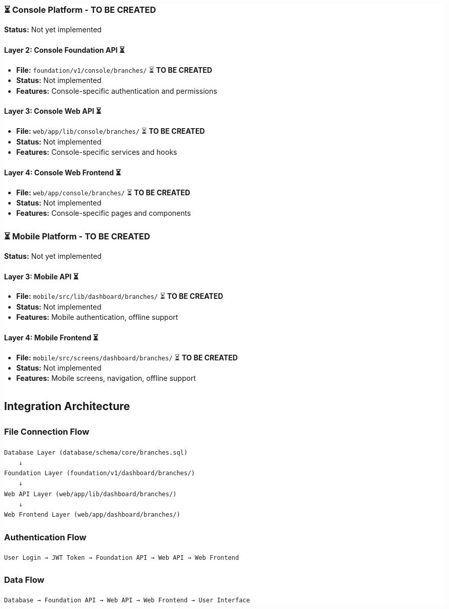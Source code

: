 ### ⏳ **Console Platform - TO BE CREATED**
**Status:** Not yet implemented

#### Layer 2: Console Foundation API ⏳
- **File:** `foundation/v1/console/branches/` ⏳ **TO BE CREATED**
- **Status:** Not implemented
- **Features:** Console-specific authentication and permissions

#### Layer 3: Console Web API ⏳
- **File:** `web/app/lib/console/branches/` ⏳ **TO BE CREATED**
- **Status:** Not implemented
- **Features:** Console-specific services and hooks

#### Layer 4: Console Web Frontend ⏳
- **File:** `web/app/console/branches/` ⏳ **TO BE CREATED**
- **Status:** Not implemented
- **Features:** Console-specific pages and components

### ⏳ **Mobile Platform - TO BE CREATED**
**Status:** Not yet implemented

#### Layer 3: Mobile API ⏳
- **File:** `mobile/src/lib/dashboard/branches/` ⏳ **TO BE CREATED**
- **Status:** Not implemented
- **Features:** Mobile authentication, offline support

#### Layer 4: Mobile Frontend ⏳
- **File:** `mobile/src/screens/dashboard/branches/` ⏳ **TO BE CREATED**
- **Status:** Not implemented
- **Features:** Mobile screens, navigation, offline support

## Integration Architecture

### File Connection Flow
```
Database Layer (database/schema/core/branches.sql)
    ↓
Foundation Layer (foundation/v1/dashboard/branches/)
    ↓
Web API Layer (web/app/lib/dashboard/branches/)
    ↓
Web Frontend Layer (web/app/dashboard/branches/)
```

### Authentication Flow
```
User Login → JWT Token → Foundation API → Web API → Web Frontend
```

### Data Flow
```
Database → Foundation API → Web API → Web Frontend → User Interface
```
